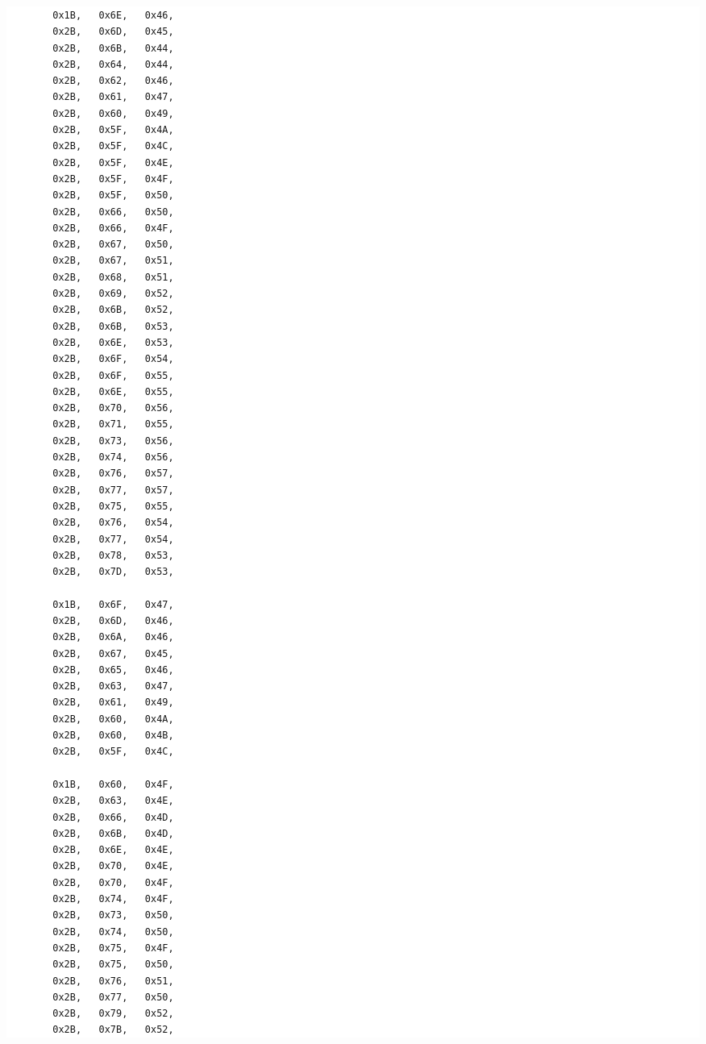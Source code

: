 			0x1B,	0x6E,	0x46,
			0x2B,	0x6D,	0x45,
			0x2B,	0x6B,	0x44,
			0x2B,	0x64,	0x44,
			0x2B,	0x62,	0x46,
			0x2B,	0x61,	0x47,
			0x2B,	0x60,	0x49,
			0x2B,	0x5F,	0x4A,
			0x2B,	0x5F,	0x4C,
			0x2B,	0x5F,	0x4E,
			0x2B,	0x5F,	0x4F,
			0x2B,	0x5F,	0x50,
			0x2B,	0x66,	0x50,
			0x2B,	0x66,	0x4F,
			0x2B,	0x67,	0x50,
			0x2B,	0x67,	0x51,
			0x2B,	0x68,	0x51,
			0x2B,	0x69,	0x52,
			0x2B,	0x6B,	0x52,
			0x2B,	0x6B,	0x53,
			0x2B,	0x6E,	0x53,
			0x2B,	0x6F,	0x54,
			0x2B,	0x6F,	0x55,
			0x2B,	0x6E,	0x55,
			0x2B,	0x70,	0x56,
			0x2B,	0x71,	0x55,
			0x2B,	0x73,	0x56,
			0x2B,	0x74,	0x56,
			0x2B,	0x76,	0x57,
			0x2B,	0x77,	0x57,
			0x2B,	0x75,	0x55,
			0x2B,	0x76,	0x54,
			0x2B,	0x77,	0x54,
			0x2B,	0x78,	0x53,
			0x2B,	0x7D,	0x53,

			0x1B,	0x6F,	0x47,
			0x2B,	0x6D,	0x46,
			0x2B,	0x6A,	0x46,
			0x2B,	0x67,	0x45,
			0x2B,	0x65,	0x46,
			0x2B,	0x63,	0x47,
			0x2B,	0x61,	0x49,
			0x2B,	0x60,	0x4A,
			0x2B,	0x60,	0x4B,
			0x2B,	0x5F,	0x4C,

			0x1B,	0x60,	0x4F,
			0x2B,	0x63,	0x4E,
			0x2B,	0x66,	0x4D,
			0x2B,	0x6B,	0x4D,
			0x2B,	0x6E,	0x4E,
			0x2B,	0x70,	0x4E,
			0x2B,	0x70,	0x4F,
			0x2B,	0x74,	0x4F,
			0x2B,	0x73,	0x50,
			0x2B,	0x74,	0x50,
			0x2B,	0x75,	0x4F,
			0x2B,	0x75,	0x50,
			0x2B,	0x76,	0x51,
			0x2B,	0x77,	0x50,
			0x2B,	0x79,	0x52,
			0x2B,	0x7B,	0x52,
